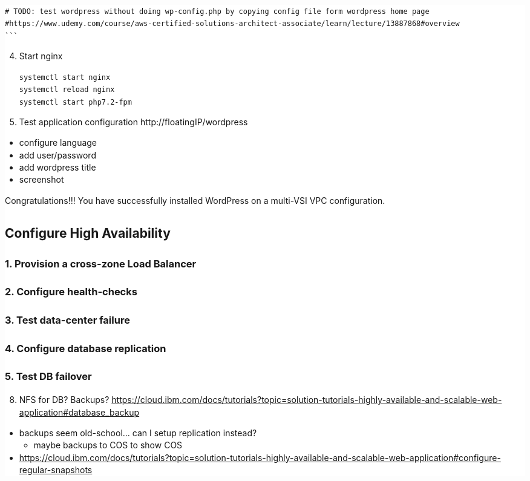	# TODO: test wordpress without doing wp-config.php by copying config file form wordpress home page
	#https://www.udemy.com/course/aws-certified-solutions-architect-associate/learn/lecture/13887868#overview
	```

4.  Start nginx
	```
	systemctl start nginx
	systemctl reload nginx
	systemctl start php7.2-fpm
	```

5. Test application configuration
http://floatingIP/wordpress
* configure language
* add user/password
* add wordpress title
* screenshot

Congratulations!!!  You have successfully installed WordPress on a multi-VSI VPC configuration.

## Configure High Availability

### 1. Provision a cross-zone Load Balancer

### 2. Configure health-checks

### 3. Test data-center failure

### 4. Configure database replication

### 5. Test DB failover



8.  NFS for DB?  Backups?
https://cloud.ibm.com/docs/tutorials?topic=solution-tutorials-highly-available-and-scalable-web-application#database_backup
* backups seem old-school... can I setup replication instead?
	* maybe backups to COS to show COS
* https://cloud.ibm.com/docs/tutorials?topic=solution-tutorials-highly-available-and-scalable-web-application#configure-regular-snapshots

